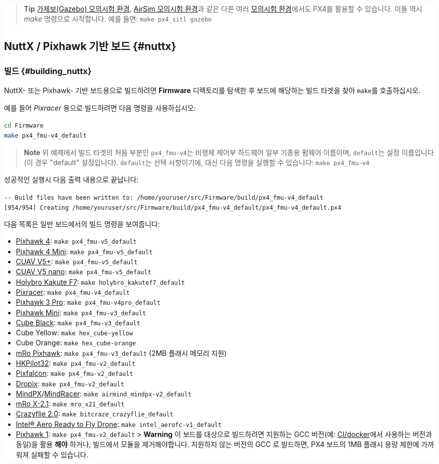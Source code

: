> **Tip** [가제보(Gazebo) 모의시험 환경](../simulation/gazebo.md), [AirSim 모의시험 환경](../simulation/airsim.md)과 같은 다른 여러 [모의시험 환경](../simulation/README.md)에서도 PX4를 활용할 수 있습니다. 이들 역시 *make* 명령으로 시작합니다. 예를 들면: ```make px4_sitl gazebo```

## NuttX / Pixhawk 기반 보드 {#nuttx}

### 빌드 {#building_nuttx}

NuttX- 또는 Pixhawk- 기반 보드용으로 빌드하려면 **Firmware** 디렉토리를 탐색한 후 보드에 해당하는 빌드 타겟을 찾아 `make`를 호출하십시오.

예를 들어 *Pixracer* 용으로 빌드하려면 다음 명령을 사용하십시오:

```sh
cd Firmware
make px4_fmu-v4_default
```

> **Note** 위 예제에서 빌드 타겟의 처음 부분인 `px4_fmu-v4`는 비행체 제어부 하드웨어 일부 기종용 펌웨어 이름이며, `default`는 설정 이름입니다 (이 경우 "default" 설정입니다). `default`는 선택 사항이기에, 대신 다음 명령을 실행할 수 있습니다: ```make px4_fmu-v4```

성공적인 실행시 다음 출력 내용으로 끝납니다:

```sh
-- Build files have been written to: /home/youruser/src/Firmware/build/px4_fmu-v4_default
[954/954] Creating /home/youruser/src/Firmware/build/px4_fmu-v4_default/px4_fmu-v4_default.px4
```

다음 목록은 일반 보드에서의 빌드 명령을 보여줍니다:

- [Pixhawk 4](http://docs.px4.io/master/en/flight_controller/pixhawk4.html): `make px4_fmu-v5_default`
- [Pixhawk 4 Mini](http://docs.px4.io/master/en/flight_controller/pixhawk4_mini.html): `make px4_fmu-v5_default`
- [CUAV V5+](http://docs.px4.io/master/en/flight_controller/cuav_v5_plus.html): `make px4_fmu-v5_default`
- [CUAV V5 nano](http://docs.px4.io/master/en/flight_controller/cuav_v5_nano.html): `make px4_fmu-v5_default`
- [Holybro Kakute F7](http://docs.px4.io/master/en/flight_controller/kakutef7.html): `make holybro_kakutef7_default`
- [Pixracer](https://docs.px4.io/master/en/flight_controller/pixracer.html): `make px4_fmu-v4_default`
- [Pixhawk 3 Pro](https://docs.px4.io/master/en/flight_controller/pixhawk3_pro.html): `make px4_fmu-v4pro_default`
- [Pixhawk Mini](https://docs.px4.io/master/en/flight_controller/pixhawk_mini.html): `make px4_fmu-v3_default`
- [Cube Black](https://docs.px4.io/master/en/flight_controller/pixhawk-2.html): `make px4_fmu-v3_default`
- Cube Yellow: `make hex_cube-yellow`
- Cube Orange: `make hex_cube-orange`
- [mRo Pixhawk](https://docs.px4.io/master/en/flight_controller/mro_pixhawk.html): `make px4_fmu-v3_default` (2MB 플래시 메모리 지원)
- [HKPilot32](https://docs.px4.io/master/en/flight_controller/HKPilot32.html): `make px4_fmu-v2_default`
- [Pixfalcon](https://docs.px4.io/master/en/flight_controller/pixfalcon.html): `make px4_fmu-v2_default`
- [Dropix](https://docs.px4.io/master/en/flight_controller/dropix.html): `make px4_fmu-v2_default`
- [MindPX](https://docs.px4.io/master/en/flight_controller/mindpx.html)/[MindRacer](https://docs.px4.io/master/en/flight_controller/mindracer.html): `make airmind_mindpx-v2_default`
- [mRo X-2.1](https://docs.px4.io/master/en/flight_controller/mro_x2.1.html): `make mro_x21_default` 
- [Crazyflie 2.0](https://docs.px4.io/master/en/flight_controller/crazyflie2.html): `make bitcraze_crazyflie_default`
- [Intel® Aero Ready to Fly Drone](https://docs.px4.io/master/en/flight_controller/intel_aero.html): `make intel_aerofc-v1_default`
- [Pixhawk 1](https://docs.px4.io/master/en/flight_controller/pixhawk.html): `make px4_fmu-v2_default` > **Warning** 이 보드를 대상으로 빌드하려면 지원하는 GCC 버전(예: [CI/docker](../test_and_ci/docker.md)에서 사용하는 버전과 동일)을 활용 **해야** 하거나, 빌드에서 모듈을 제거해야합니다. 지원하지 않는 버전의 GCC 로 빌드하면, PX4 보드의 1MB 플래시 용량 제한에 가까워져 실패할 수 있습니다.